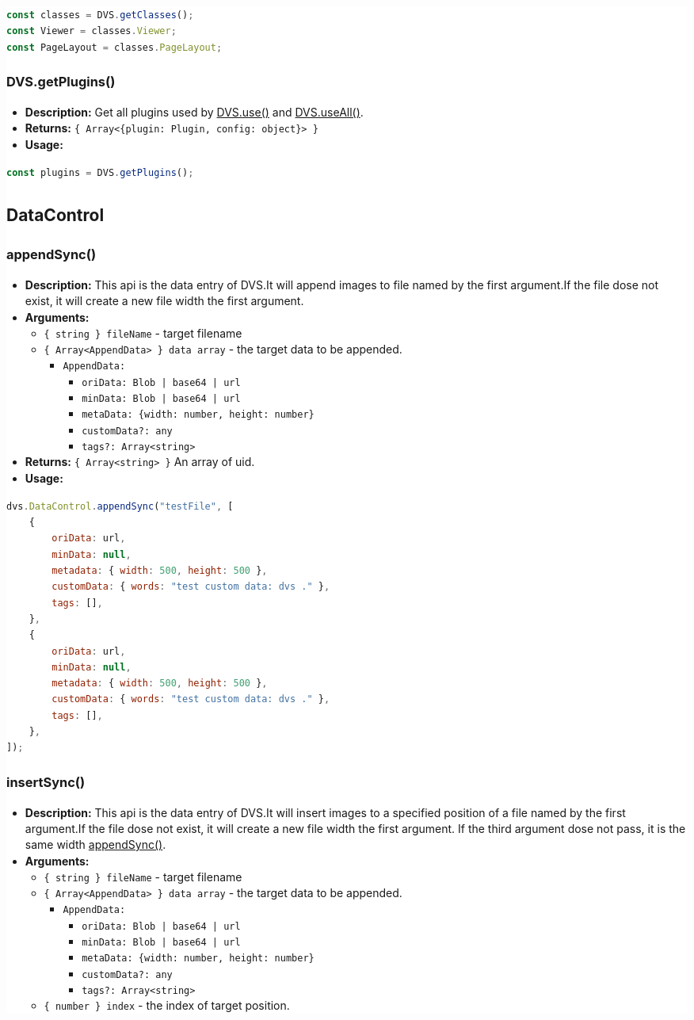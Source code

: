 ```js
const classes = DVS.getClasses();
const Viewer = classes.Viewer;
const PageLayout = classes.PageLayout;
```

### DVS.getPlugins()
- **Description:** Get all plugins used by [DVS.use()](#dvs-use) and [DVS.useAll()](#dvs-useAll).
- **Returns:** `{ Array<{plugin: Plugin, config: object}> }`
- **Usage:**
```js
const plugins = DVS.getPlugins();
```

## DataControl
### appendSync()
- **Description:** This api is the data entry of DVS.It will append images to file named by the first argument.If the file dose not exist, it will create a new file width the first argument.
- **Arguments:** 
  - `{ string } fileName` - target filename
  - `{ Array<AppendData> } data array` - the target data to be appended. 
    - `AppendData:`
      - `oriData: Blob | base64 | url`
      - `minData: Blob | base64 | url`
      - `metaData: {width: number, height: number}`
      - `customData?: any`
      - `tags?: Array<string>`
- **Returns:** `{ Array<string> }` An array of uid.
- **Usage:**
```js
dvs.DataControl.appendSync("testFile", [
    {
        oriData: url,
        minData: null,
        metadata: { width: 500, height: 500 },
        customData: { words: "test custom data: dvs ." },
        tags: [],
    },
    {
        oriData: url,
        minData: null,
        metadata: { width: 500, height: 500 },
        customData: { words: "test custom data: dvs ." },
        tags: [],
    },
]);
```
### insertSync()
- **Description:** This api is the data entry of DVS.It will insert images to a specified position of a file named by the first argument.If the file dose not exist, it will create a new file width the first argument. If the third argument dose not pass, it is the same width [appendSync()](#appendsync).
- **Arguments:** 
  - `{ string } fileName` - target filename
  - `{ Array<AppendData> } data array` - the target data to be appended. 
    - `AppendData:`
      - `oriData: Blob | base64 | url`
      - `minData: Blob | base64 | url`
      - `metaData: {width: number, height: number}`
      - `customData?: any`
      - `tags?: Array<string>`
  - `{ number } index` - the index of target position.